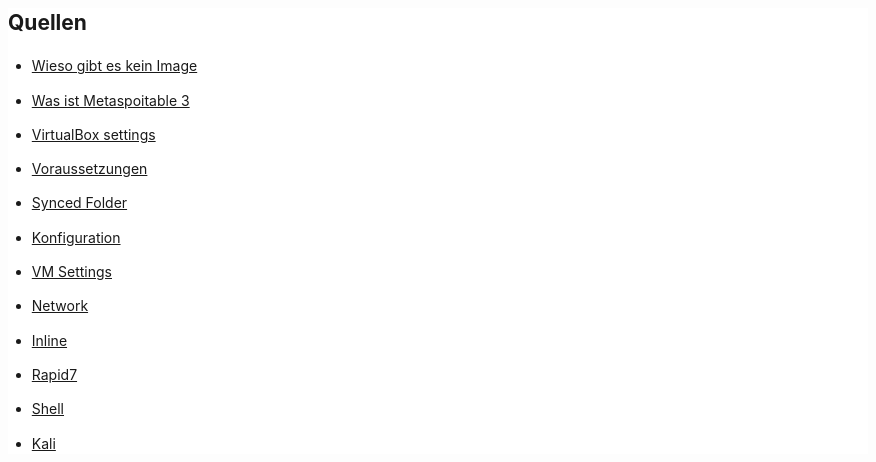 ## Quellen

* [Wieso gibt es kein Image](https://www.orellfuessli.ch/shop/home/artikeldetails/ID148157789.html?ProvID=10917736&gclid=Cj0KCQjw8IaGBhCHARIsAGIRRYrHqtz0Ux3eTwbRK58BBZdGWk4mdt0Urp-j3DektYVbqLYqryWz_EAaAhaCEALw_wcB)

* [Was ist Metaspoitable 3](https://www.orellfuessli.ch/shop/home/artikeldetails/ID148157789.html?ProvID=10917736&gclid=Cj0KCQjw8IaGBhCHARIsAGIRRYrHqtz0Ux3eTwbRK58BBZdGWk4mdt0Urp-j3DektYVbqLYqryWz_EAaAhaCEALw_wcB)

* [VirtualBox settings](https://www.vagrantup.com/docs/providers/virtualbox/configuration)

* [Voraussetzungen](https://www.orellfuessli.ch/shop/home/artikeldetails/ID148157789.html?ProvID=10917736&gclid=Cj0KCQjw8IaGBhCHARIsAGIRRYrHqtz0Ux3eTwbRK58BBZdGWk4mdt0Urp-j3DektYVbqLYqryWz_EAaAhaCEALw_wcB)

* [Synced Folder](https://www.vagrantup.com/docs/synced-folders/basic_usage)

* [Konfiguration](https://www.vagrantup.com/docs/vagrantfile/version)

* [VM Settings](https://www.vagrantup.com/docs/vagrantfile/machine_settings)

* [Network](https://www.vagrantup.com/docs/providers/virtualbox/networking)

* [Inline](https://scotch.io/courses/getting-started-with-vagrant-for-local-development/provisioning-vmprovision-how-to-customize-the-box)

* [Rapid7](https://github.com/rapid7/metasploitable3/)

* [Shell](https://www.vagrantup.com/docs/provisioning/shell)

* [Kali](https://app.vagrantup.com/kalilinux/boxes/rolling)






